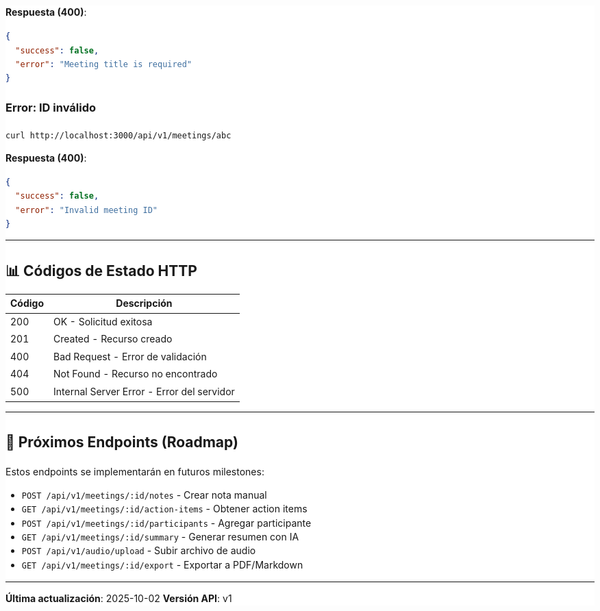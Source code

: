 **Respuesta (400)**:
```json
{
  "success": false,
  "error": "Meeting title is required"
}
```

### Error: ID inválido

```bash
curl http://localhost:3000/api/v1/meetings/abc
```

**Respuesta (400)**:
```json
{
  "success": false,
  "error": "Invalid meeting ID"
}
```

---

## 📊 Códigos de Estado HTTP

| Código | Descripción |
|--------|-------------|
| 200 | OK - Solicitud exitosa |
| 201 | Created - Recurso creado |
| 400 | Bad Request - Error de validación |
| 404 | Not Found - Recurso no encontrado |
| 500 | Internal Server Error - Error del servidor |

---

## 🔗 Próximos Endpoints (Roadmap)

Estos endpoints se implementarán en futuros milestones:

- `POST /api/v1/meetings/:id/notes` - Crear nota manual
- `GET /api/v1/meetings/:id/action-items` - Obtener action items
- `POST /api/v1/meetings/:id/participants` - Agregar participante
- `GET /api/v1/meetings/:id/summary` - Generar resumen con IA
- `POST /api/v1/audio/upload` - Subir archivo de audio
- `GET /api/v1/meetings/:id/export` - Exportar a PDF/Markdown

---

**Última actualización**: 2025-10-02
**Versión API**: v1

